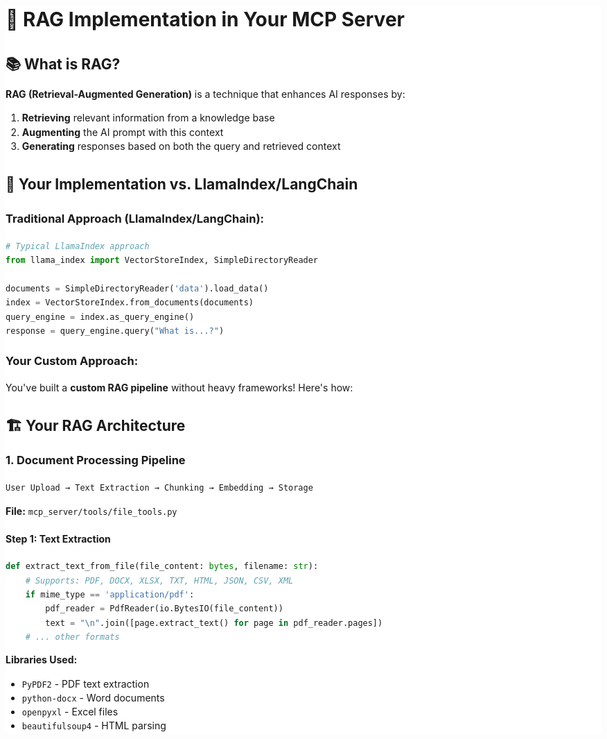 # 🤖 RAG Implementation in Your MCP Server

## 📚 **What is RAG?**

**RAG (Retrieval-Augmented Generation)** is a technique that enhances AI responses by:
1. **Retrieving** relevant information from a knowledge base
2. **Augmenting** the AI prompt with this context
3. **Generating** responses based on both the query and retrieved context

## 🎯 **Your Implementation vs. LlamaIndex/LangChain**

### **Traditional Approach (LlamaIndex/LangChain):**
```python
# Typical LlamaIndex approach
from llama_index import VectorStoreIndex, SimpleDirectoryReader

documents = SimpleDirectoryReader('data').load_data()
index = VectorStoreIndex.from_documents(documents)
query_engine = index.as_query_engine()
response = query_engine.query("What is...?")
```

### **Your Custom Approach:**
You've built a **custom RAG pipeline** without heavy frameworks! Here's how:

## 🏗️ **Your RAG Architecture**

### **1. Document Processing Pipeline**

```
User Upload → Text Extraction → Chunking → Embedding → Storage
```

**File:** `mcp_server/tools/file_tools.py`

#### **Step 1: Text Extraction**
```python
def extract_text_from_file(file_content: bytes, filename: str):
    # Supports: PDF, DOCX, XLSX, TXT, HTML, JSON, CSV, XML
    if mime_type == 'application/pdf':
        pdf_reader = PdfReader(io.BytesIO(file_content))
        text = "\n".join([page.extract_text() for page in pdf_reader.pages])
    # ... other formats
```

**Libraries Used:**
- `PyPDF2` - PDF text extraction
- `python-docx` - Word documents
- `openpyxl` - Excel files
- `beautifulsoup4` - HTML parsing
